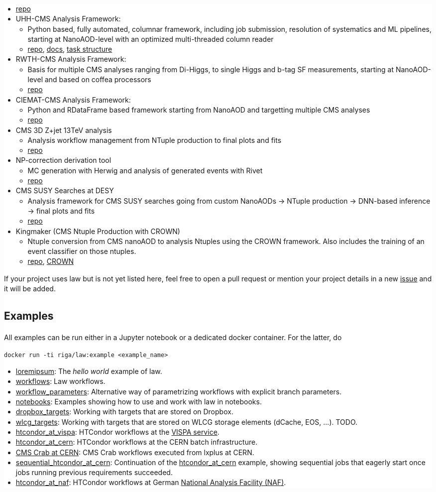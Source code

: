   - [repo](https://github.com/riga/cms-hlt-parser)
- UHH-CMS Analysis Framework:
  - Python based, fully automated, columnar framework, including job submission, resolution of systematics and ML pipelines, starting at NanoAOD-level with an optimized multi-threaded column reader
  - [repo](https://github.com/uhh-cms/analysis_playground), [docs](http://analysis_playground.readthedocs.io), [task structure](https://github.com/uhh-cms/analysis_playground/issues/25)
- RWTH-CMS Analysis Framework:
  - Basis for multiple CMS analyses ranging from Di-Higgs, to single Higgs and b-tag SF measurements, starting at NanoAOD-level and based on coffea processors
  - [repo](https://git.rwth-aachen.de/3pia/cms_analyses/common/-/tree/master/)
- CIEMAT-CMS Analysis Framework:
  - Python and RDataFrame based framework starting from NanoAOD and targetting multiple CMS analyses
  - [repo](https://gitlab.cern.ch/cms-phys-ciemat/nanoaod_base_analysis/)
- CMS 3D Z+jet 13TeV analysis
  - Analysis workflow management from NTuple production to final plots and fits
  - [repo](https://gitlab.etp.kit.edu/cverstege/zjet-analysis)
- NP-correction derivation tool
  - MC generation with Herwig and analysis of generated events with Rivet
  - [repo](https://github.com/HerrHorizontal/herwig-run)
- CMS SUSY Searches at DESY
  - Analysis framework for CMS SUSY searches going from custom NanoAODs -> NTuple production -> DNN-based inference -> final plots and fits
  - [repo](https://github.com/frengelk/Susy1LeptonAnalysis)
- Kingmaker (CMS Ntuple Production with CROWN)
  - Ntuple conversion from CMS nanoAOD to analysis Ntuples using the CROWN framework. Also includes the training of an event classifier on those ntuples.
  - [repo](https://github.com/KIT-CMS/KingMaker), [CROWN](https://github.com/KIT-CMS/CROWN)

If your project uses law but is not yet listed here, feel free to open a pull request or mention your project details in a new [issue](https://github.com/riga/law/issues/new?assignees=riga&labels=docs&template=register-project.md) and it will be added.


## Examples

All examples can be run either in a Jupyter notebook or a dedicated docker container.
For the latter, do

```shell
docker run -ti riga/law:example <example_name>
```

- [loremipsum](https://github.com/riga/law/tree/master/examples/loremipsum): The *hello world* example of law.
- [workflows](https://github.com/riga/law/tree/master/examples/workflows): Law workflows.
- [workflow_parameters](https://github.com/riga/law/tree/master/examples/workflows): Alternative way of parametrizing workflows with explicit branch parameters.
- [notebooks](https://github.com/riga/law/tree/master/examples/notebooks): Examples showing how to use and work with law in notebooks.
- [dropbox_targets](https://github.com/riga/law/tree/master/examples/dropbox_targets): Working with targets that are stored on Dropbox.
- [wlcg_targets](https://github.com/riga/law/tree/master/examples/wlcg_targets): Working with targets that are stored on WLCG storage elements (dCache, EOS, ...). TODO.
- [htcondor_at_vispa](https://github.com/riga/law/tree/master/examples/htcondor_at_vispa): HTCondor workflows at the [VISPA service](https://vispa.physik.rwth-aachen.de).
- [htcondor_at_cern](https://github.com/riga/law/tree/master/examples/htcondor_at_cern): HTCondor workflows at the CERN batch infrastructure.
- [CMS Crab at CERN](https://github.com/riga/law_example_CMSCrabWorkflows): CMS Crab workflows executed from lxplus at CERN.
- [sequential_htcondor_at_cern](https://github.com/riga/law/tree/master/examples/sequential_htcondor_at_cern): Continuation of the [htcondor_at_cern](https://github.com/riga/law/tree/master/examples/htcondor_at_cern) example, showing sequential jobs that eagerly start once jobs running previous requirements succeeded.
- [htcondor_at_naf](https://github.com/riga/law/tree/master/examples/htcondor_at_naf): HTCondor workflows at German [National Analysis Facility (NAF)](https://confluence.desy.de/display/IS/NAF+-+National+Analysis+Facility).